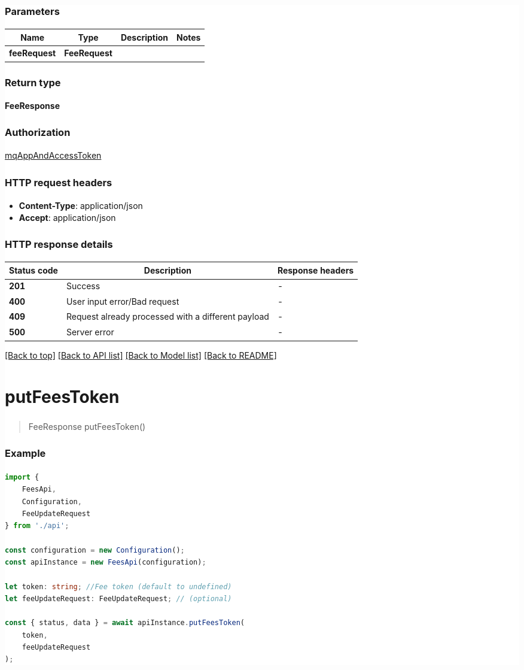 ### Parameters

|Name | Type | Description  | Notes|
|------------- | ------------- | ------------- | -------------|
| **feeRequest** | **FeeRequest**|  | |


### Return type

**FeeResponse**

### Authorization

[mqAppAndAccessToken](../README.md#mqAppAndAccessToken)

### HTTP request headers

 - **Content-Type**: application/json
 - **Accept**: application/json


### HTTP response details
| Status code | Description | Response headers |
|-------------|-------------|------------------|
|**201** | Success |  -  |
|**400** | User input error/Bad request |  -  |
|**409** | Request already processed with a different payload |  -  |
|**500** | Server error |  -  |

[[Back to top]](#) [[Back to API list]](../README.md#documentation-for-api-endpoints) [[Back to Model list]](../README.md#documentation-for-models) [[Back to README]](../README.md)

# **putFeesToken**
> FeeResponse putFeesToken()


### Example

```typescript
import {
    FeesApi,
    Configuration,
    FeeUpdateRequest
} from './api';

const configuration = new Configuration();
const apiInstance = new FeesApi(configuration);

let token: string; //Fee token (default to undefined)
let feeUpdateRequest: FeeUpdateRequest; // (optional)

const { status, data } = await apiInstance.putFeesToken(
    token,
    feeUpdateRequest
);
```
